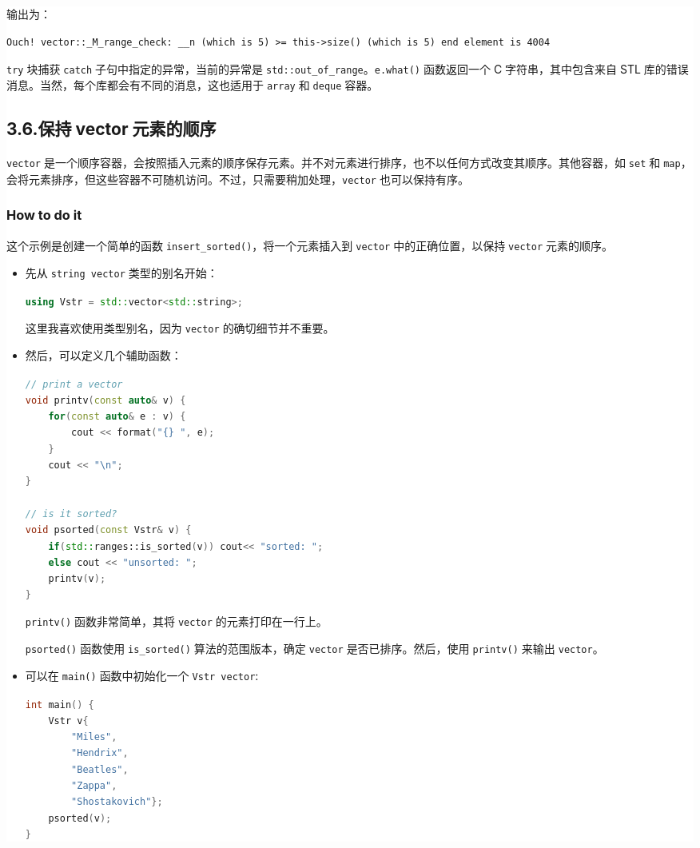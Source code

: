 输出为：

```text
Ouch! vector::_M_range_check: __n (which is 5) >= this->size() (which is 5) end element is 4004
```

`try` 块捕获 `catch` 子句中指定的异常，当前的异常是 `std::out_of_range`。`e.what()` 函数返回一个 C 字符串，其中包含来自 STL 库的错误消息。当然，每个库都会有不同的消息，这也适用于 `array` 和 `deque` 容器。

## 3.6.保持 vector 元素的顺序

`vector` 是一个顺序容器，会按照插入元素的顺序保存元素。并不对元素进行排序，也不以任何方式改变其顺序。其他容器，如 `set` 和 `map`，会将元素排序，但这些容器不可随机访问。不过，只需要稍加处理，`vector` 也可以保持有序。

### How to do it

这个示例是创建一个简单的函数 `insert_sorted()`，将一个元素插入到 `vector` 中的正确位置，以保持 `vector` 元素的顺序。

- 先从 `string vector` 类型的别名开始：

    ```cpp
    using Vstr = std::vector<std::string>;
    ```

    这里我喜欢使用类型别名，因为 `vector` 的确切细节并不重要。

- 然后，可以定义几个辅助函数：

    ```cpp
    // print a vector
    void printv(const auto& v) {
        for(const auto& e : v) {
            cout << format("{} ", e);
        }
        cout << "\n";
    }

    // is it sorted?
    void psorted(const Vstr& v) {
        if(std::ranges::is_sorted(v)) cout<< "sorted: ";
        else cout << "unsorted: ";
        printv(v);
    }
    ```

    `printv()` 函数非常简单，其将 `vector` 的元素打印在一行上。

    `psorted()` 函数使用 `is_sorted()` 算法的范围版本，确定 `vector` 是否已排序。然后，使用 `printv()` 来输出 `vector`。

- 可以在 `main()` 函数中初始化一个 `Vstr vector`:

    ```cpp
    int main() {
        Vstr v{
            "Miles",
            "Hendrix",
            "Beatles",
            "Zappa",
            "Shostakovich"};
        psorted(v);
    }
    ```
